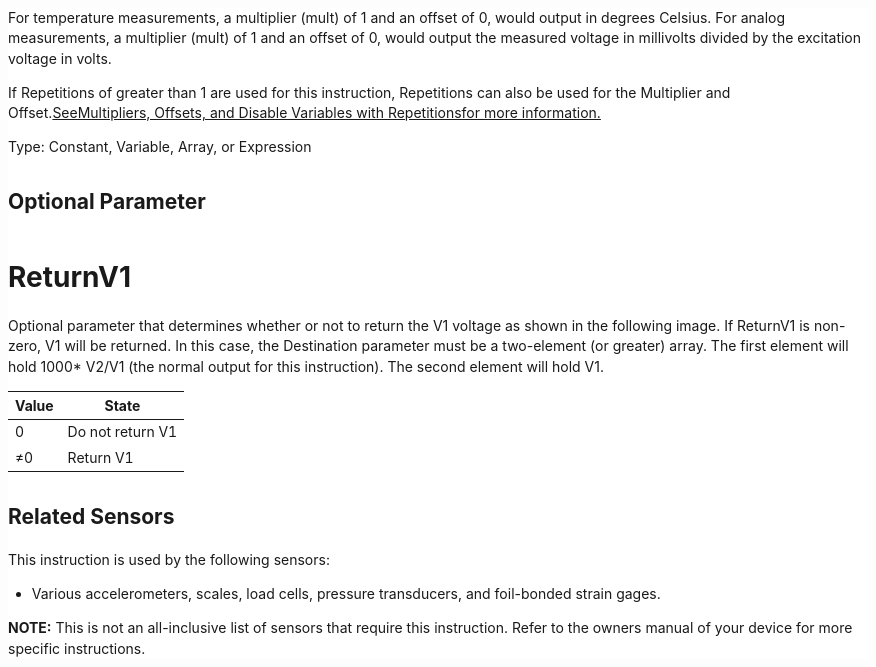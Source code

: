 For temperature measurements, a multiplier (mult) of 1 and an offset of 0, would output in degrees Celsius. For analog measurements, a multiplier (mult) of 1 and an offset of 0, would output the measured voltage in millivolts divided by the excitation voltage in volts.

If Repetitions of greater than 1 are used for this instruction, Repetitions can also be used for the Multiplier and Offset.[SeeMultipliers, Offsets, and Disable Variables with Repetitionsfor more information.](../Info/multipliersoffsets.md)

Type: Constant, Variable, Array, or Expression

## Optional Parameter

# ReturnV1

Optional parameter that determines whether or not to return the V1 voltage as shown in the following image. If ReturnV1 is non-zero, V1 will be returned. In this case, the Destination parameter must be a two-element (or greater) array. The first element will hold 1000\* V2/V1 (the normal output for this instruction). The second element will hold V1.

| Value | State            |
| ----- | ---------------- |
| 0     | Do not return V1 |
| ≠0    | Return V1        |

## Related Sensors

This instruction is used by the following sensors:

- Various accelerometers, scales, load cells, pressure transducers, and foil-bonded strain gages.

**NOTE:** This is not an all-inclusive list of sensors that require this instruction. Refer to the owners manual of your device for more specific instructions.
